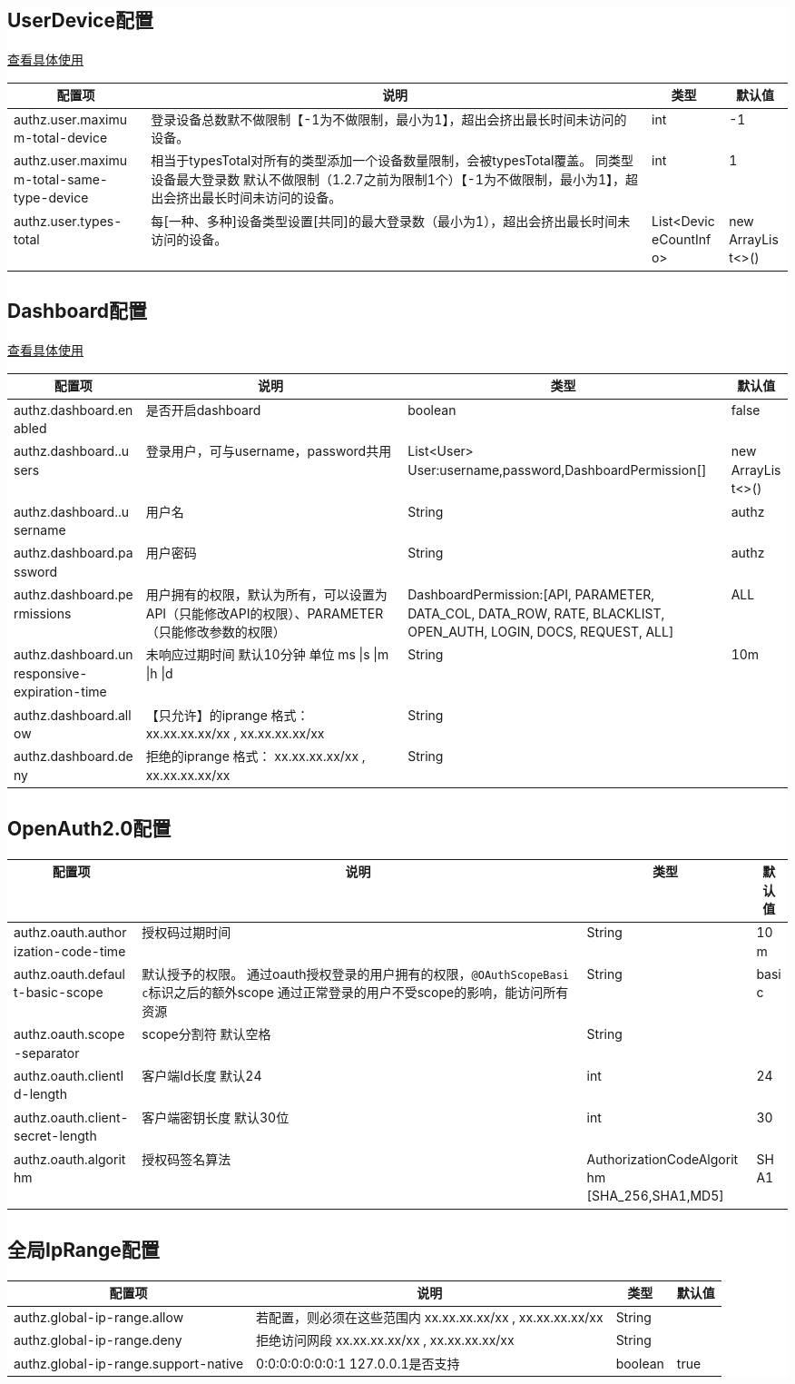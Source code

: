## UserDevice配置

[查看具体使用](/guide/basics/device-control#_3-登录设备数量管理（全局、任意用户）)

| 配置项                                    | 说明                                                         | 类型                   | 默认值            |
| ----------------------------------------- | ------------------------------------------------------------ | ---------------------- | ----------------- |
| authz.user.maximum-total-device           | 登录设备总数默不做限制【-1为不做限制，最小为1】，超出会挤出最长时间未访问的设备。 | int                    | -1                |
| authz.user.maximum-total-same-type-device | 相当于typesTotal对所有的类型添加一个设备数量限制，会被typesTotal覆盖。 同类型设备最大登录数 默认不做限制（1.2.7之前为限制1个）【-1为不做限制，最小为1】，超出会挤出最长时间未访问的设备。 | int                    | 1                 |
| authz.user.types-total                    | 每[一种、多种]设备类型设置[共同]的最大登录数（最小为1），超出会挤出最长时间未访问的设备。 | List\<DeviceCountInfo> | new ArrayList<>() |

## Dashboard配置

[查看具体使用](/guide/basics/dashboard#_1-dashboard的配置)

| 配置项                                       | 说明                                                         | 类型                                                         | 默认值            |
| -------------------------------------------- | ------------------------------------------------------------ | ------------------------------------------------------------ | ----------------- |
| authz.dashboard.enabled                      | 是否开启dashboard                                            | boolean                                                      | false             |
| authz.dashboard..users                       | 登录用户，可与username，password共用                         | List\<User> User:username,password,DashboardPermission[]     | new ArrayList<>() |
| authz.dashboard..username                    | 用户名                                                       | String                                                       | authz             |
| authz.dashboard.password                     | 用户密码                                                     | String                                                       | authz             |
| authz.dashboard.permissions                  | 用户拥有的权限，默认为所有，可以设置为API（只能修改API的权限）、PARAMETER（只能修改参数的权限） | DashboardPermission:[API, PARAMETER, DATA_COL, DATA_ROW, RATE, BLACKLIST, OPEN_AUTH, LOGIN, DOCS, REQUEST, ALL] | ALL               |
| authz.dashboard.unresponsive-expiration-time | 未响应过期时间 默认10分钟  单位  ms \|s \|m \|h \|d          | String                                                       | 10m               |
| authz.dashboard.allow                        | 【只允许】的iprange 格式： xx.xx.xx.xx/xx ,  xx.xx.xx.xx/xx  | String                                                       |                   |
| authz.dashboard.deny                         | 拒绝的iprange 格式： xx.xx.xx.xx/xx ,  xx.xx.xx.xx/xx        | String                                                       |                   |

## OpenAuth2.0配置

| 配置项                | 说明                                                         | 类型                                          | 默认值 |
| --------------------- | ------------------------------------------------------------ | --------------------------------------------- | ------ |
| authz.oauth.authorization-code-time | 授权码过期时间 | String                                     | 10m  |
| authz.oauth.default-basic-scope | 默认授予的权限。 通过oauth授权登录的用户拥有的权限，`@OAuthScopeBasic`标识之后的额外scope 通过正常登录的用户不受scope的影响，能访问所有资源 | String                                     | basic |
| authz.oauth.scope-separator | scope分割符 默认空格 | String                  | `  `    |
| authz.oauth.clientId-length | 客户端Id长度 默认24 | int                                           | 24     |
| authz.oauth.client-secret-length | 客户端密钥长度 默认30位 | int                                           | 30     |
| authz.oauth.algorithm | 授权码签名算法 | AuthorizationCodeAlgorithm [SHA_256,SHA1,MD5] | SHA1   |

## 全局IpRange配置

| 配置项                               | 说明                                                       | 类型    | 默认值 |
| ------------------------------------ | ---------------------------------------------------------- | ------- | ------ |
| authz.global-ip-range.allow          | 若配置，则必须在这些范围内 xx.xx.xx.xx/xx , xx.xx.xx.xx/xx | String  |        |
| authz.global-ip-range.deny           | 拒绝访问网段 xx.xx.xx.xx/xx ,  xx.xx.xx.xx/xx              | String  |        |
| authz.global-ip-range.support-native | 0:0:0:0:0:0:0:1 127.0.0.1是否支持                          | boolean | true   |
